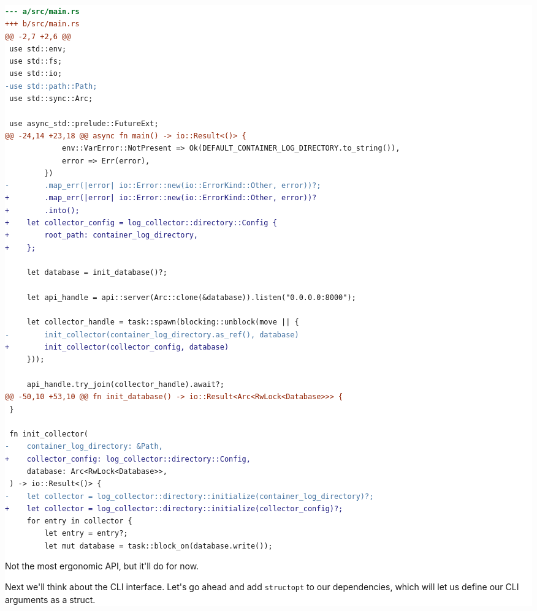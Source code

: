 ```diff
--- a/src/main.rs
+++ b/src/main.rs
@@ -2,7 +2,6 @@
 use std::env;
 use std::fs;
 use std::io;
-use std::path::Path;
 use std::sync::Arc;

 use async_std::prelude::FutureExt;
@@ -24,14 +23,18 @@ async fn main() -> io::Result<()> {
             env::VarError::NotPresent => Ok(DEFAULT_CONTAINER_LOG_DIRECTORY.to_string()),
             error => Err(error),
         })
-        .map_err(|error| io::Error::new(io::ErrorKind::Other, error))?;
+        .map_err(|error| io::Error::new(io::ErrorKind::Other, error))?
+        .into();
+    let collector_config = log_collector::directory::Config {
+        root_path: container_log_directory,
+    };

     let database = init_database()?;

     let api_handle = api::server(Arc::clone(&database)).listen("0.0.0.0:8000");

     let collector_handle = task::spawn(blocking::unblock(move || {
-        init_collector(container_log_directory.as_ref(), database)
+        init_collector(collector_config, database)
     }));

     api_handle.try_join(collector_handle).await?;
@@ -50,10 +53,10 @@ fn init_database() -> io::Result<Arc<RwLock<Database>>> {
 }

 fn init_collector(
-    container_log_directory: &Path,
+    collector_config: log_collector::directory::Config,
     database: Arc<RwLock<Database>>,
 ) -> io::Result<()> {
-    let collector = log_collector::directory::initialize(container_log_directory)?;
+    let collector = log_collector::directory::initialize(collector_config)?;
     for entry in collector {
         let entry = entry?;
         let mut database = task::block_on(database.write());
```

Not the most ergonomic API, but it'll do for now.

Next we'll think about the CLI interface.
Let's go ahead and add `structopt` to our dependencies, which will let us define our CLI arguments as a struct.
